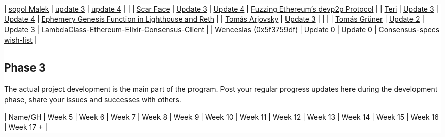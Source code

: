 | [sogol Malek](https://github.com/sogolmalek)                   | [update 3](https://github.com/sogolmalek/EIP-x/issues/2)                                                                             | [update 4](https://github.com/sogolmalek/EIP-x/tree/main/Client-Rust)                                         |                                                                                                                                                                |
| [Scar Face](https://github.com/scarfacedotcom)                 | [Update 3](https://hackmd.io/@0xScarFace/epfweek3)                                                                                   | [Update 4](https://hackmd.io/@0xScarFace/epfweek4b)                                                           | [Fuzzing Ethereum’s devp2p Protocol](projects/Fuzzing-Ethereum's-devp2p-Protocols-using-Golang-and-Geth.md)                                                    |
| [Teri](https://github.com/T-ess)                               | [Update 3](https://hackmd.io/@teri-b/ByNxhTynn)                                                                                      | [Update 4](https://hackmd.io/@teri-b/HkZQ3g532)                                                               | [Ephemery Genesis Function in Lighthouse and Reth](projects/Ephemery-genesis-Lighthouse-Reth.MD)                                                               |
| [Tomás Arjovsky](https://github.com/arkenan)                   | [Update 3](https://hackmd.io/6x43ZTkmSL2YKxdZe5E9KQ)                                                                                 |                                                                                                               |                                                                                                                                                                |
| [Tomás Grüner](https://github.com/MegaRedHand)                 | [Update 2](https://hackmd.io/@MegaRedHand/B1woxF0oh)                                                                                 | [Update 3](https://hackmd.io/@MegaRedHand/HJBtXXVh2)                                                          | [LambdaClass-Ethereum-Elixir-Consensus-Client](/projects/LambdaClass-Ethereum-Elixir-Consensus-Client.md)                                                      |
| [Wenceslas (0x5f3759df)](https://github.com/wenceslas-sanchez) | [Update 0](https://hackmd.io/@Orlogskapten/rkE6FYHs3)                                                                                | [Update 0](https://hackmd.io/@Orlogskapten/HyUSMD6j3)                                                         | [Consensus-specs wish-list](/projects/consensus-specs-enhancement.md)                                                                                          |

## Phase 3

The actual project development is the main part of the program. Post your regular progress updates here during the development phase, share your issues and successes with others.


| Name/GH                                                        | Week 5                                                                                                                                                                             | Week 6                                                                                                        | Week 7                                                                                                    | Week 8                                                                                                    | Week 9                                                                                                    | Week 10                                                                                          | Week 11                                                                                               | Week 12                                                                                            | Week 13                                                                                            | Week 14                                                                                                     | Week 15                                                                                               | Week 16                                                                                    | Week 17 +                                                                                      |